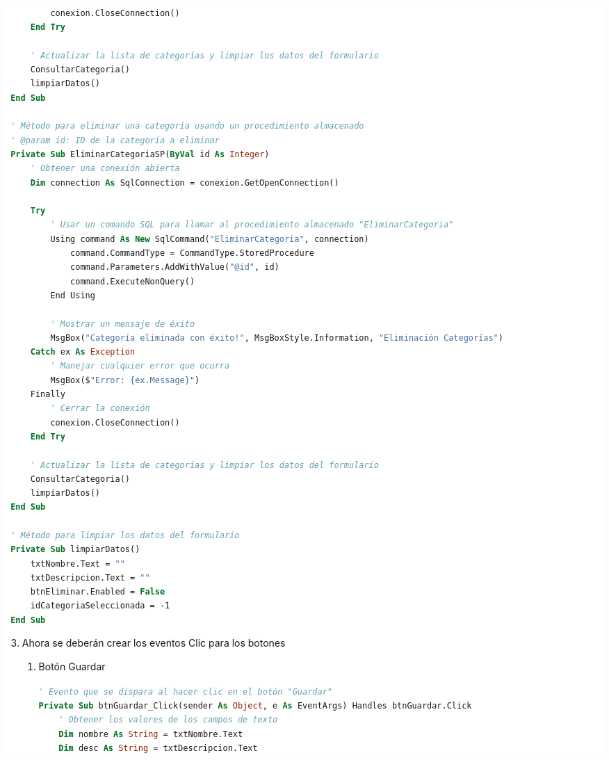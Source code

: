    ```vb
            conexion.CloseConnection()
        End Try

        ' Actualizar la lista de categorías y limpiar los datos del formulario
        ConsultarCategoria()
        limpiarDatos()
    End Sub

    ' Método para eliminar una categoría usando un procedimiento almacenado
    ' @param id: ID de la categoría a eliminar
    Private Sub EliminarCategoriaSP(ByVal id As Integer)
        ' Obtener una conexión abierta
        Dim connection As SqlConnection = conexion.GetOpenConnection()

        Try
            ' Usar un comando SQL para llamar al procedimiento almacenado "EliminarCategoria"
            Using command As New SqlCommand("EliminarCategoria", connection)
                command.CommandType = CommandType.StoredProcedure
                command.Parameters.AddWithValue("@id", id)
                command.ExecuteNonQuery()
            End Using

            ' Mostrar un mensaje de éxito
            MsgBox("Categoría eliminada con éxito!", MsgBoxStyle.Information, "Eliminación Categorías")
        Catch ex As Exception
            ' Manejar cualquier error que ocurra
            MsgBox($"Error: {ex.Message}")
        Finally
            ' Cerrar la conexión
            conexion.CloseConnection()
        End Try

        ' Actualizar la lista de categorías y limpiar los datos del formulario
        ConsultarCategoria()
        limpiarDatos()
    End Sub

    ' Método para limpiar los datos del formulario
    Private Sub limpiarDatos()
        txtNombre.Text = ""
        txtDescripcion.Text = ""
        btnEliminar.Enabled = False
        idCategoriaSeleccionada = -1
    End Sub
   ```

3. Ahora se deberán crear los eventos Clic para los botones
   1. Botón Guardar

        ```vb
        ' Evento que se dispara al hacer clic en el botón "Guardar"
        Private Sub btnGuardar_Click(sender As Object, e As EventArgs) Handles btnGuardar.Click
            ' Obtener los valores de los campos de texto
            Dim nombre As String = txtNombre.Text
            Dim desc As String = txtDescripcion.Text
